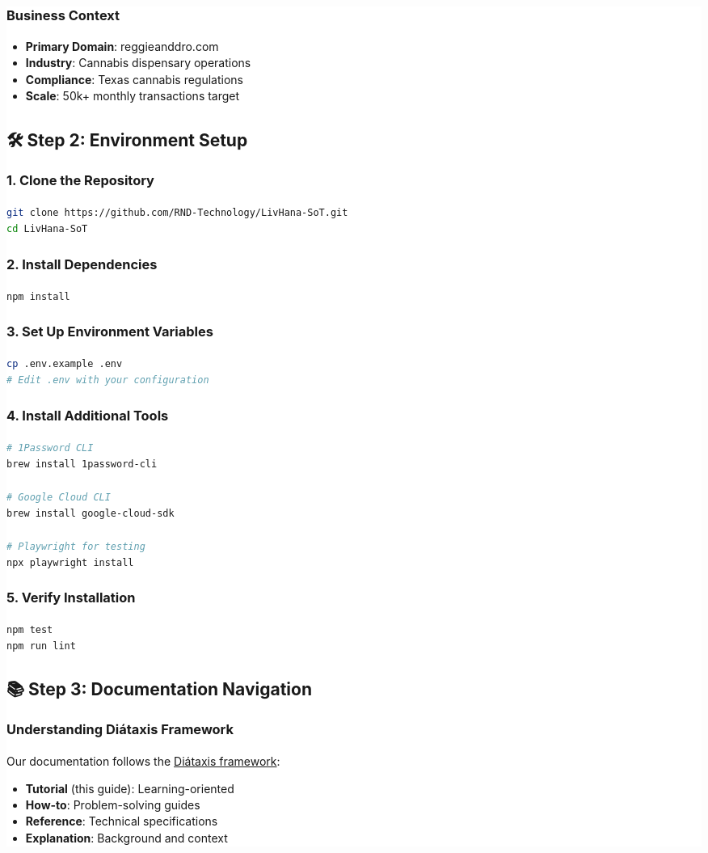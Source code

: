 ### Business Context
- **Primary Domain**: reggieanddro.com
- **Industry**: Cannabis dispensary operations
- **Compliance**: Texas cannabis regulations
- **Scale**: 50k+ monthly transactions target

## 🛠️ Step 2: Environment Setup

### 1. Clone the Repository
```bash
git clone https://github.com/RND-Technology/LivHana-SoT.git
cd LivHana-SoT
```

### 2. Install Dependencies
```bash
npm install
```

### 3. Set Up Environment Variables
```bash
cp .env.example .env
# Edit .env with your configuration
```

### 4. Install Additional Tools
```bash
# 1Password CLI
brew install 1password-cli

# Google Cloud CLI
brew install google-cloud-sdk

# Playwright for testing
npx playwright install
```

### 5. Verify Installation
```bash
npm test
npm run lint
```

## 📚 Step 3: Documentation Navigation

### Understanding Diátaxis Framework
Our documentation follows the [Diátaxis framework](https://diataxis.fr/):

- **Tutorial** (this guide): Learning-oriented
- **How-to**: Problem-solving guides
- **Reference**: Technical specifications
- **Explanation**: Background and context
